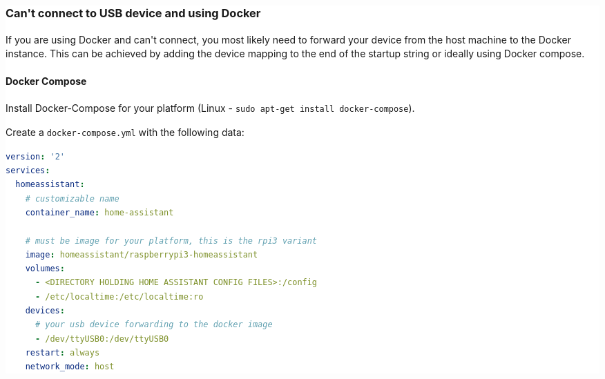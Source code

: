 ### Can't connect to USB device and using Docker

If you are using Docker and can't connect, you most likely need to forward your device from the host machine to the Docker instance. This can be achieved by adding the device mapping to the end of the startup string or ideally using Docker compose.

#### Docker Compose

Install Docker-Compose for your platform (Linux - `sudo apt-get install docker-compose`).

Create a `docker-compose.yml` with the following data:

```yaml
version: '2'
services:
  homeassistant:
    # customizable name
    container_name: home-assistant

    # must be image for your platform, this is the rpi3 variant
    image: homeassistant/raspberrypi3-homeassistant
    volumes:
      - <DIRECTORY HOLDING HOME ASSISTANT CONFIG FILES>:/config
      - /etc/localtime:/etc/localtime:ro
    devices:
      # your usb device forwarding to the docker image
      - /dev/ttyUSB0:/dev/ttyUSB0
    restart: always
    network_mode: host
```
